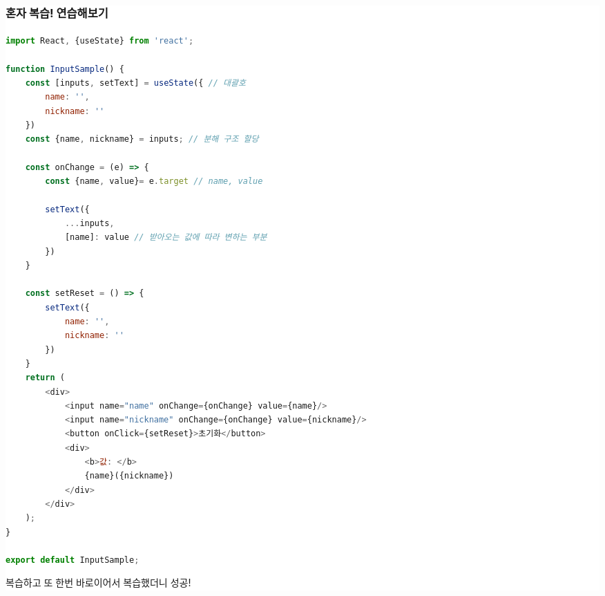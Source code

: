 ### 혼자 복습! 연습해보기

```js
import React, {useState} from 'react';

function InputSample() {
    const [inputs, setText] = useState({ // 대괄호
        name: '',
        nickname: ''
    })
    const {name, nickname} = inputs; // 분해 구조 할당

    const onChange = (e) => {
        const {name, value}= e.target // name, value
        
        setText({
            ...inputs,
            [name]: value // 받아오는 값에 따라 변하는 부분
        })
    }

    const setReset = () => {
        setText({
            name: '',
            nickname: ''
        })
    }
    return (
        <div>
            <input name="name" onChange={onChange} value={name}/>
            <input name="nickname" onChange={onChange} value={nickname}/>
            <button onClick={setReset}>초기화</button>
            <div>
                <b>값: </b>
                {name}({nickname})
            </div>
        </div>
    );
}

export default InputSample;
```

복습하고 또 한번 바로이어서 복습했더니 성공!